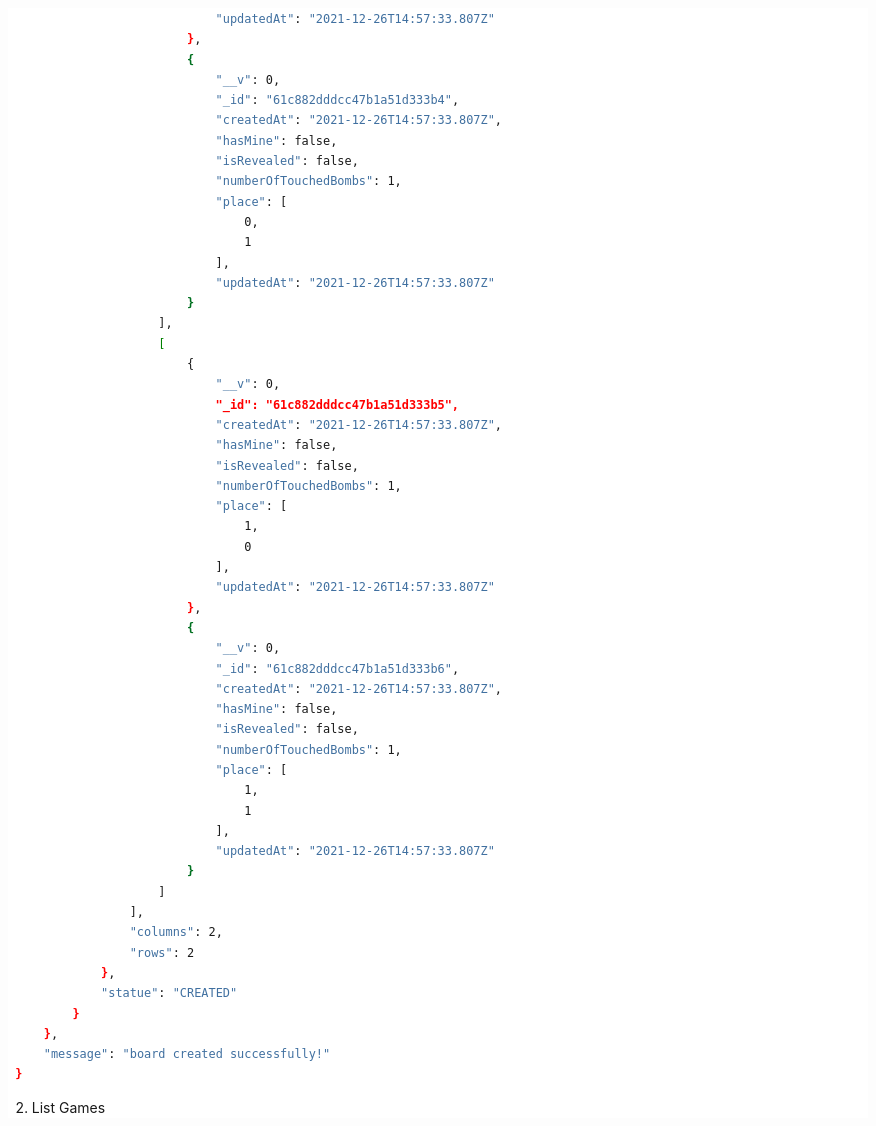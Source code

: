    ```sh
                                "updatedAt": "2021-12-26T14:57:33.807Z"
                            },
                            {
                                "__v": 0,
                                "_id": "61c882dddcc47b1a51d333b4",
                                "createdAt": "2021-12-26T14:57:33.807Z",
                                "hasMine": false,
                                "isRevealed": false,
                                "numberOfTouchedBombs": 1,
                                "place": [
                                    0,
                                    1
                                ],
                                "updatedAt": "2021-12-26T14:57:33.807Z"
                            }
                        ],
                        [
                            {
                                "__v": 0,
                                "_id": "61c882dddcc47b1a51d333b5",
                                "createdAt": "2021-12-26T14:57:33.807Z",
                                "hasMine": false,
                                "isRevealed": false,
                                "numberOfTouchedBombs": 1,
                                "place": [
                                    1,
                                    0
                                ],
                                "updatedAt": "2021-12-26T14:57:33.807Z"
                            },
                            {
                                "__v": 0,
                                "_id": "61c882dddcc47b1a51d333b6",
                                "createdAt": "2021-12-26T14:57:33.807Z",
                                "hasMine": false,
                                "isRevealed": false,
                                "numberOfTouchedBombs": 1,
                                "place": [
                                    1,
                                    1
                                ],
                                "updatedAt": "2021-12-26T14:57:33.807Z"
                            }
                        ]
                    ],
                    "columns": 2,
                    "rows": 2
                },
                "statue": "CREATED"
            }
        },
        "message": "board created successfully!"
    }
   ```
2. List Games
